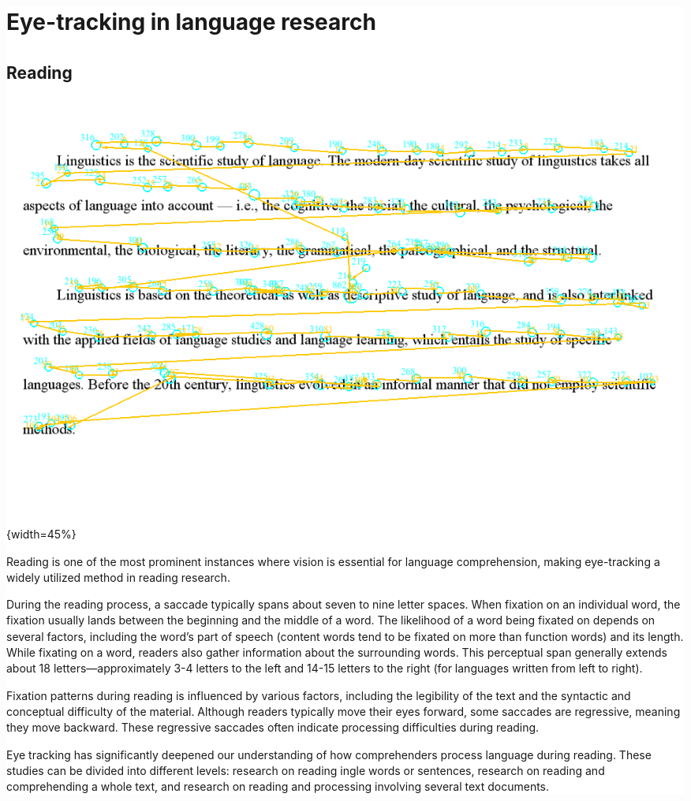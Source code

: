 # Eye-tracking in language research

## Reading

![Sample eye movement pattern while the participant is reading a short paragraph. \label{reading}](img/sample-data-reading2.png){width=45%}

Reading is one of the most prominent instances where vision is essential for language comprehension, making eye-tracking a widely utilized method in reading research.

During the reading process, a saccade typically spans about seven to nine letter spaces. When fixation on an individual word, the fixation usually lands between the beginning and the middle of a word. The likelihood of a word being fixated on depends on several factors, including the word’s part of speech (content words tend to be fixated on more than function words) and its length. While fixating on a word, readers also gather information about the surrounding words. This perceptual span generally extends about 18 letters—approximately 3-4 letters to the left and 14-15 letters to the right (for languages written from left to right).

Fixation patterns during reading is influenced by various factors, including the legibility of the text and the syntactic and conceptual difficulty of the material. Although readers typically move their eyes forward, some saccades are regressive, meaning they move backward. These regressive saccades often indicate processing difficulties during reading.

Eye tracking has significantly deepened our understanding of how comprehenders process language during reading. These studies can be divided into different levels: research on reading ingle words or sentences, research on reading and comprehending a whole text, and research on reading and processing involving several text documents. 
